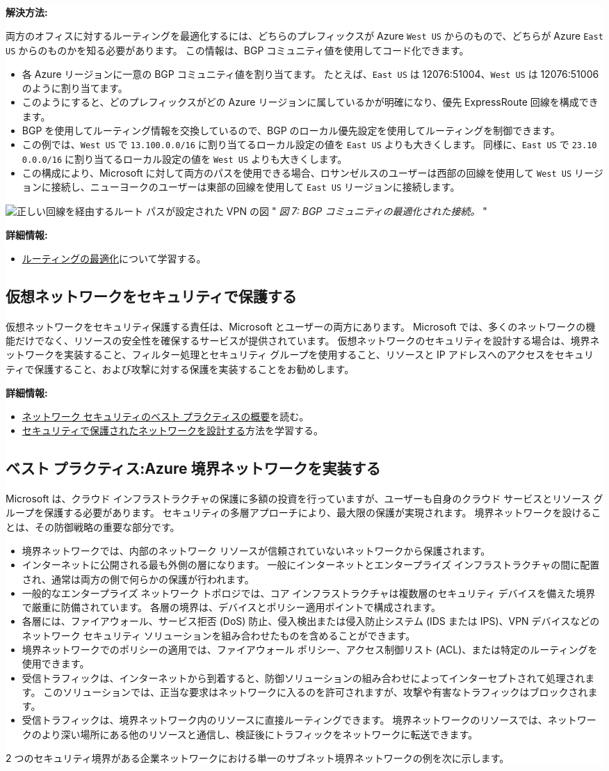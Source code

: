 **解決方法:**

両方のオフィスに対するルーティングを最適化するには、どちらのプレフィックスが Azure `West US` からのもので、どちらが Azure `East US` からのものかを知る必要があります。 この情報は、BGP コミュニティ値を使用してコード化できます。

- 各 Azure リージョンに一意の BGP コミュニティ値を割り当てます。 たとえば、`East US` は 12076:51004、`West US` は 12076:51006 のように割り当てます。
- このようにすると、どのプレフィックスがどの Azure リージョンに属しているかが明確になり、優先 ExpressRoute 回線を構成できます。
- BGP を使用してルーティング情報を交換しているので、BGP のローカル優先設定を使用してルーティングを制御できます。
- この例では、`West US` で `13.100.0.0/16` に割り当てるローカル設定の値を `East US` よりも大きくします。 同様に、`East US` で `23.100.0.0/16` に割り当てるローカル設定の値を `West US` よりも大きくします。
- この構成により、Microsoft に対して両方のパスを使用できる場合、ロサンゼルスのユーザーは西部の回線を使用して `West US` リージョンに接続し、ニューヨークのユーザーは東部の回線を使用して `East US` リージョンに接続します。

![正しい回線を経由するルート パスが設定された VPN の図](./media/migrate-best-practices-networking/bgp2.png)
" _図 7: BGP コミュニティの最適化された接続。_ "

**詳細情報:**

- [ルーティングの最適化](/azure/expressroute/expressroute-optimize-routing)について学習する。

## <a name="secure-virtual-networks"></a>仮想ネットワークをセキュリティで保護する

仮想ネットワークをセキュリティ保護する責任は、Microsoft とユーザーの両方にあります。 Microsoft では、多くのネットワークの機能だけでなく、リソースの安全性を確保するサービスが提供されています。 仮想ネットワークのセキュリティを設計する場合は、境界ネットワークを実装すること、フィルター処理とセキュリティ グループを使用すること、リソースと IP アドレスへのアクセスをセキュリティで保護すること、および攻撃に対する保護を実装することをお勧めします。

**詳細情報:**

- [ネットワーク セキュリティのベスト プラクティスの概要](/azure/security/fundamentals/network-best-practices)を読む。
- [セキュリティで保護されたネットワークを設計する](/azure/virtual-network/virtual-network-vnet-plan-design-arm#security)方法を学習する。



## <a name="best-practice-implement-an-azure-perimeter-network"></a>ベスト プラクティス:Azure 境界ネットワークを実装する

Microsoft は、クラウド インフラストラクチャの保護に多額の投資を行っていますが、ユーザーも自身のクラウド サービスとリソース グループを保護する必要があります。 セキュリティの多層アプローチにより、最大限の保護が実現されます。 境界ネットワークを設けることは、その防御戦略の重要な部分です。

- 境界ネットワークでは、内部のネットワーク リソースが信頼されていないネットワークから保護されます。
- インターネットに公開される最も外側の層になります。 一般にインターネットとエンタープライズ インフラストラクチャの間に配置され、通常は両方の側で何らかの保護が行われます。
- 一般的なエンタープライズ ネットワーク トポロジでは、コア インフラストラクチャは複数層のセキュリティ デバイスを備えた境界で厳重に防備されています。 各層の境界は、デバイスとポリシー適用ポイントで構成されます。
- 各層には、ファイアウォール、サービス拒否 (DoS) 防止、侵入検出または侵入防止システム (IDS または IPS)、VPN デバイスなどのネットワーク セキュリティ ソリューションを組み合わせたものを含めることができます。
- 境界ネットワークでのポリシーの適用では、ファイアウォール ポリシー、アクセス制御リスト (ACL)、または特定のルーティングを使用できます。
- 受信トラフィックは、インターネットから到着すると、防御ソリューションの組み合わせによってインターセプトされて処理されます。 このソリューションでは、正当な要求はネットワークに入るのを許可されますが、攻撃や有害なトラフィックはブロックされます。
- 受信トラフィックは、境界ネットワーク内のリソースに直接ルーティングできます。 境界ネットワークのリソースでは、ネットワークのより深い場所にある他のリソースと通信し、検証後にトラフィックをネットワークに転送できます。

2 つのセキュリティ境界がある企業ネットワークにおける単一のサブネット境界ネットワークの例を次に示します。
